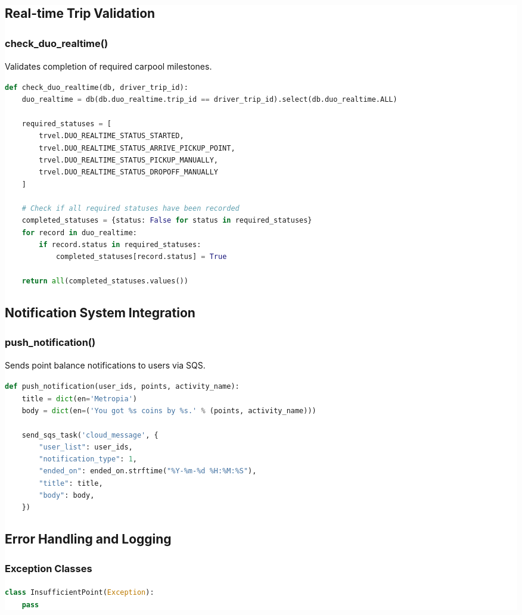 ## Real-time Trip Validation

### check_duo_realtime()

Validates completion of required carpool milestones.

```python
def check_duo_realtime(db, driver_trip_id):
    duo_realtime = db(db.duo_realtime.trip_id == driver_trip_id).select(db.duo_realtime.ALL)
    
    required_statuses = [
        trvel.DUO_REALTIME_STATUS_STARTED,
        trvel.DUO_REALTIME_STATUS_ARRIVE_PICKUP_POINT,
        trvel.DUO_REALTIME_STATUS_PICKUP_MANUALLY,
        trvel.DUO_REALTIME_STATUS_DROPOFF_MANUALLY
    ]
    
    # Check if all required statuses have been recorded
    completed_statuses = {status: False for status in required_statuses}
    for record in duo_realtime:
        if record.status in required_statuses:
            completed_statuses[record.status] = True
    
    return all(completed_statuses.values())
```

## Notification System Integration

### push_notification()

Sends point balance notifications to users via SQS.

```python
def push_notification(user_ids, points, activity_name):
    title = dict(en='Metropia')
    body = dict(en=('You got %s coins by %s.' % (points, activity_name)))
    
    send_sqs_task('cloud_message', {
        "user_list": user_ids,
        "notification_type": 1,
        "ended_on": ended_on.strftime("%Y-%m-%d %H:%M:%S"),
        "title": title,
        "body": body,
    })
```

## Error Handling and Logging

### Exception Classes

```python
class InsufficientPoint(Exception):
    pass
```
